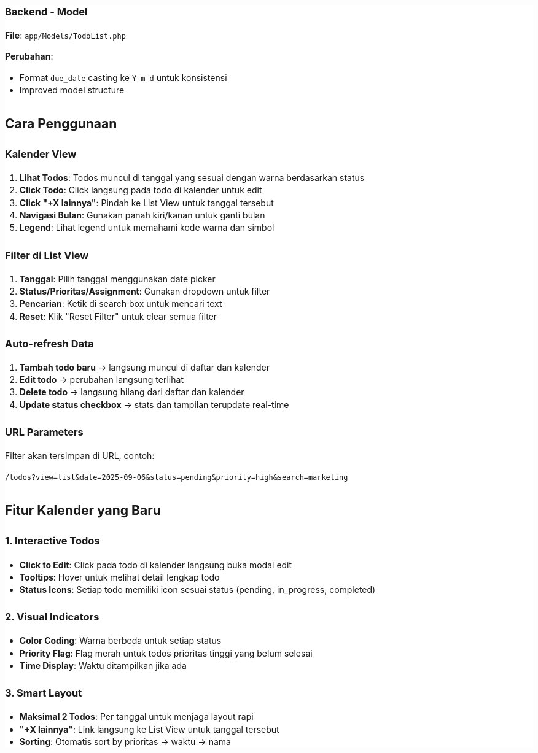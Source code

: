 ### Backend - Model
**File**: `app/Models/TodoList.php`

**Perubahan**:
- Format `due_date` casting ke `Y-m-d` untuk konsistensi
- Improved model structure

## Cara Penggunaan

### Kalender View
1. **Lihat Todos**: Todos muncul di tanggal yang sesuai dengan warna berdasarkan status
2. **Click Todo**: Click langsung pada todo di kalender untuk edit
3. **Click "+X lainnya"**: Pindah ke List View untuk tanggal tersebut
4. **Navigasi Bulan**: Gunakan panah kiri/kanan untuk ganti bulan
5. **Legend**: Lihat legend untuk memahami kode warna dan simbol

### Filter di List View
1. **Tanggal**: Pilih tanggal menggunakan date picker
2. **Status/Prioritas/Assignment**: Gunakan dropdown untuk filter
3. **Pencarian**: Ketik di search box untuk mencari text
4. **Reset**: Klik "Reset Filter" untuk clear semua filter

### Auto-refresh Data
1. **Tambah todo baru** → langsung muncul di daftar dan kalender
2. **Edit todo** → perubahan langsung terlihat
3. **Delete todo** → langsung hilang dari daftar dan kalender
4. **Update status checkbox** → stats dan tampilan terupdate real-time

### URL Parameters
Filter akan tersimpan di URL, contoh:
```
/todos?view=list&date=2025-09-06&status=pending&priority=high&search=marketing
```

## Fitur Kalender yang Baru

### 1. Interactive Todos
- **Click to Edit**: Click pada todo di kalender langsung buka modal edit
- **Tooltips**: Hover untuk melihat detail lengkap todo
- **Status Icons**: Setiap todo memiliki icon sesuai status (pending, in_progress, completed)

### 2. Visual Indicators
- **Color Coding**: Warna berbeda untuk setiap status
- **Priority Flag**: Flag merah untuk todos prioritas tinggi yang belum selesai
- **Time Display**: Waktu ditampilkan jika ada

### 3. Smart Layout
- **Maksimal 2 Todos**: Per tanggal untuk menjaga layout rapi
- **"+X lainnya"**: Link langsung ke List View untuk tanggal tersebut
- **Sorting**: Otomatis sort by prioritas → waktu → nama

